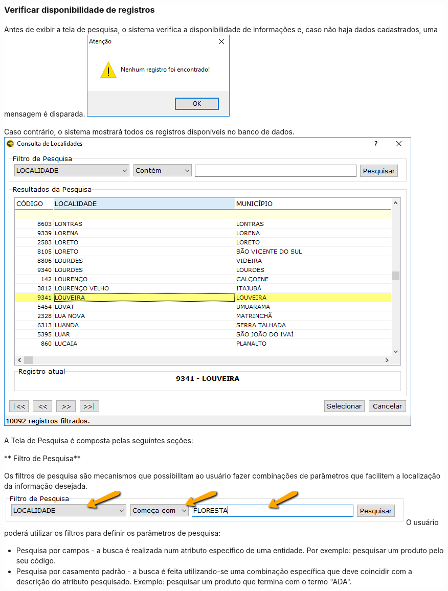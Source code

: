 ### Verificar disponibilidade de registros

Antes de exibir a tela de pesquisa, o sistema verifica a disponibilidade de informações e, caso não haja dados cadastrados, uma mensagem é disparada.
![](apresentacao-localizacao-nenhum.png)


Caso contrário, o sistema mostrará todos os registros disponíveis no banco de dados.
![](apresentacao-tela-localizacao.png "Tela de Pesquisa")

A Tela de Pesquisa é composta pelas seguintes seções:

** Filtro de Pesquisa**

Os filtros de pesquisa são mecanismos que possibilitam ao usuário fazer combinações de parâmetros que facilitem a localização da informação desejada.
![Filtros de Pesquisa](apresentacao-localizacao-filtro.png "Filtros de Pesquisa")
O usuário poderá utilizar os filtros para definir os parâmetros de pesquisa:
- Pesquisa por campos - a busca é realizada num atributo específico de uma entidade. Por exemplo: pesquisar um produto pelo seu código.
- Pesquisa por casamento padrão - a busca é feita utilizando-se uma combinação específica que deve coincidir com a descrição do atributo pesquisado. Exemplo: pesquisar um produto que termina com o termo "ADA".
